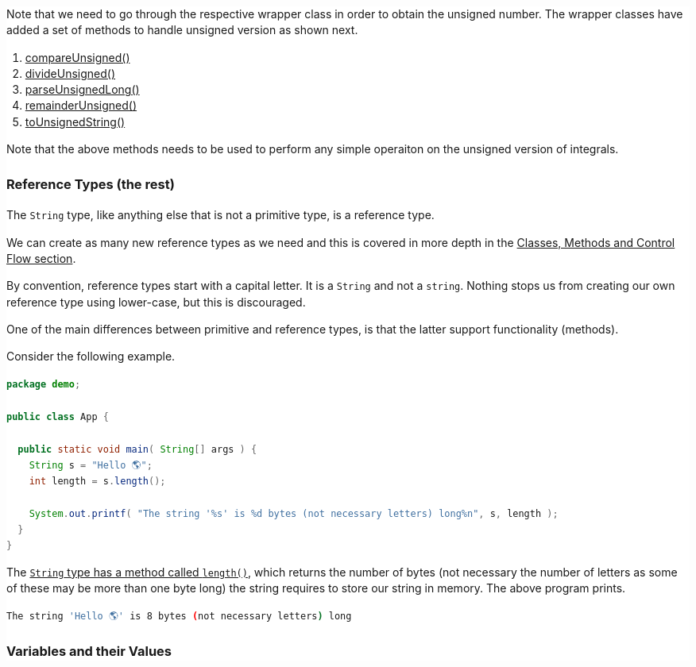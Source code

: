 Note that we need to go through the respective wrapper class in order to obtain the unsigned number.  The wrapper classes have added a set of methods to handle unsigned version as shown next.

1. [compareUnsigned()](https://docs.oracle.com/javase/8/docs/api/java/lang/Long.html#compareUnsigned-long-long-)
1. [divideUnsigned()](https://docs.oracle.com/javase/8/docs/api/java/lang/Long.html#divideUnsigned-long-long-)
1. [parseUnsignedLong()](https://docs.oracle.com/javase/8/docs/api/java/lang/Long.html#parseUnsignedLong-java.lang.String-)
1. [remainderUnsigned()](https://docs.oracle.com/javase/8/docs/api/java/lang/Long.html#remainderUnsigned-long-long-)
1. [toUnsignedString()](https://docs.oracle.com/javase/8/docs/api/java/lang/Long.html#toUnsignedString-long-)

Note that the above methods needs to be used to perform any simple operaiton on the unsigned version of integrals.

### Reference Types (the rest)

The `String` type, like anything else that is not a primitive type, is a reference type.

We can create as many new reference types as we need and this is covered in more depth in the [Classes, Methods and Control Flow section](03%20-%20Classes,%20Methods%20and%20Control%20Flow.md).

By convention, reference types start with a capital letter.  It is a `String` and not a `string`.  Nothing stops us from creating our own reference type using lower-case, but this is discouraged.

One of the main differences between primitive and reference types, is that the latter support functionality (methods).

Consider the following example.

```java
package demo;

public class App {

  public static void main( String[] args ) {
    String s = "Hello 🌎";
    int length = s.length();

    System.out.printf( "The string '%s' is %d bytes (not necessary letters) long%n", s, length );
  }
}
```

The [`String` type has a method called `length()`](https://docs.oracle.com/en/java/javase/14/docs/api/java.base/java/lang/String.html#length()), which returns the number of bytes (not necessary the number of letters as some of these may be more than one byte long) the string requires to store our string in memory.  The above program prints.

```bash
The string 'Hello 🌎' is 8 bytes (not necessary letters) long
```

### Variables and their Values
